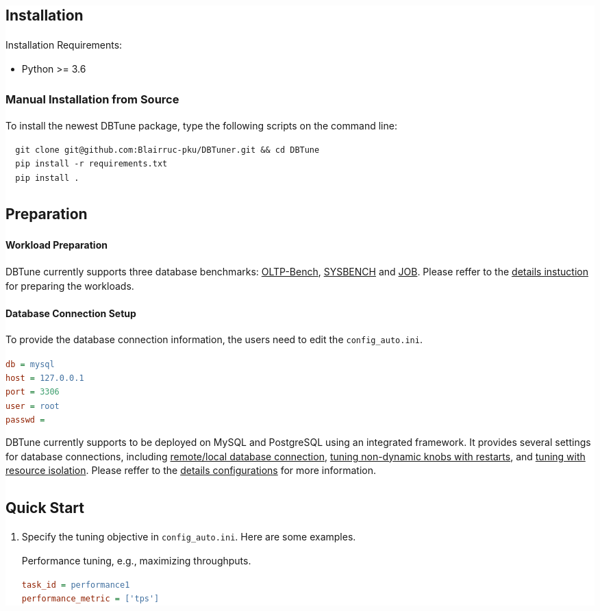 ## Installation 
Installation Requirements:
- Python >= 3.6 

### Manual Installation from Source
To install the newest DBTune package, type the following scripts on the command line:
 ```shell
   git clone git@github.com:Blairruc-pku/DBTuner.git && cd DBTune
   pip install -r requirements.txt
   pip install .
   ```




## Preparation 
####  Workload Preparation 
DBTune currently supports three database benchmarks:  <a href="https://github.com/oltpbenchmark/oltpbench.git" target="_blank" rel="nofollow">OLTP\-Bench</a>,  <a href="https://github.com/akopytov/sysbench.git" target="_blank" rel="nofollow">SYSBENCH</a>  and <a href="https://github.com/winkyao/join-order-benchmark" target="_blank" rel="nofollow">JOB</a>. 
Please reffer to the <a href="https://github.com/Blairruc-pku/DBTuner/blob/main/workload_prepare.md" target="_blank" rel="nofollow">details instuction</a>  for preparing the workloads.
####  Database Connection Setup
To provide the database connection information, the users need to edit the `config_auto.ini`.
```ini
db = mysql
host = 127.0.0.1
port = 3306
user = root
passwd =
  ```
DBTune currently supports to be deployed on MySQL and PostgreSQL using an integrated framework.
It provides several settings for database connections, including 
 <a href="https://github.com/Blairruc-pku/DBTuner/blob/main/documents/database_setting.md#remote--local-database" target="_blank" rel="nofollow"> remote/local database connection</a>,
<a href="https://github.com/Blairruc-pku/DBTuner/blob/main/documents/database_setting.md#tuning-non-dynamic-knobs" target="_blank" rel="nofollow">tuning non-dynamic knobs with restarts</a>, 
and <a href="https://github.com/Blairruc-pku/DBTuner/blob/main/documents/database_setting.md#tuning-with-resource-isolation" target="_blank" rel="nofollow">tuning with resource isolation</a>.
Please reffer to the <a href="https://github.com/Blairruc-pku/DBTuner/blob/main/documents/database_setting.md" target="_blank" rel="nofollow">details configurations</a>  for more information.

## Quick Start

 
1. Specify the tuning objective in `config_auto.ini`. Here are some examples.


    Performance tuning, e.g., maximizing throughputs.
    ```ini
    task_id = performance1
    performance_metric = ['tps']
    ```
    